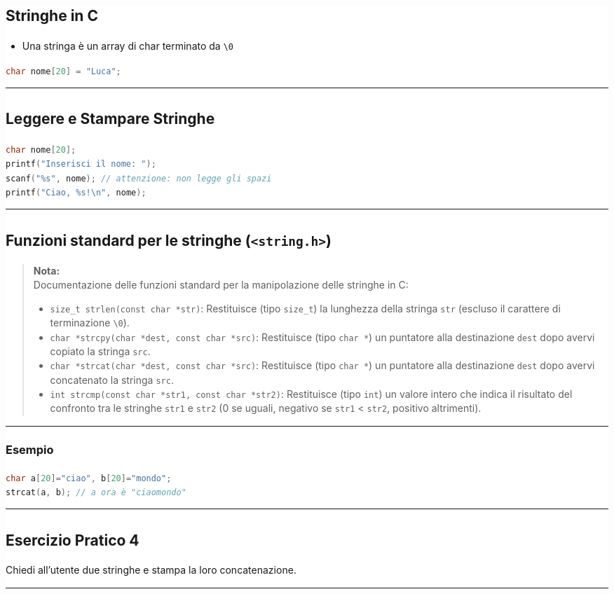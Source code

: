 ## Stringhe in C

- Una stringa è un array di char terminato da `\0`

```c
char nome[20] = "Luca";
```

---

## Leggere e Stampare Stringhe

```c
char nome[20];
printf("Inserisci il nome: ");
scanf("%s", nome); // attenzione: non legge gli spazi
printf("Ciao, %s!\n", nome);
```

---

## Funzioni standard per le stringhe (`<string.h>`)

> **Nota:**  
> Documentazione delle funzioni standard per la manipolazione delle stringhe in C:
>
> - `size_t strlen(const char *str)`: Restituisce (tipo `size_t`) la lunghezza della stringa `str` (escluso il carattere di terminazione `\0`).
> - `char *strcpy(char *dest, const char *src)`: Restituisce (tipo `char *`) un puntatore alla destinazione `dest` dopo avervi copiato la stringa `src`.
> - `char *strcat(char *dest, const char *src)`: Restituisce (tipo `char *`) un puntatore alla destinazione `dest` dopo avervi concatenato la stringa `src`.
> - `int strcmp(const char *str1, const char *str2)`: Restituisce (tipo `int`) un valore intero che indica il risultato del confronto tra le stringhe `str1` e `str2` (0 se uguali, negativo se `str1` < `str2`, positivo altrimenti).

---

### Esempio

```c
char a[20]="ciao", b[20]="mondo";
strcat(a, b); // a ora è "ciaomondo"
```

---

## Esercizio Pratico 4

Chiedi all’utente due stringhe e stampa la loro concatenazione.

---
